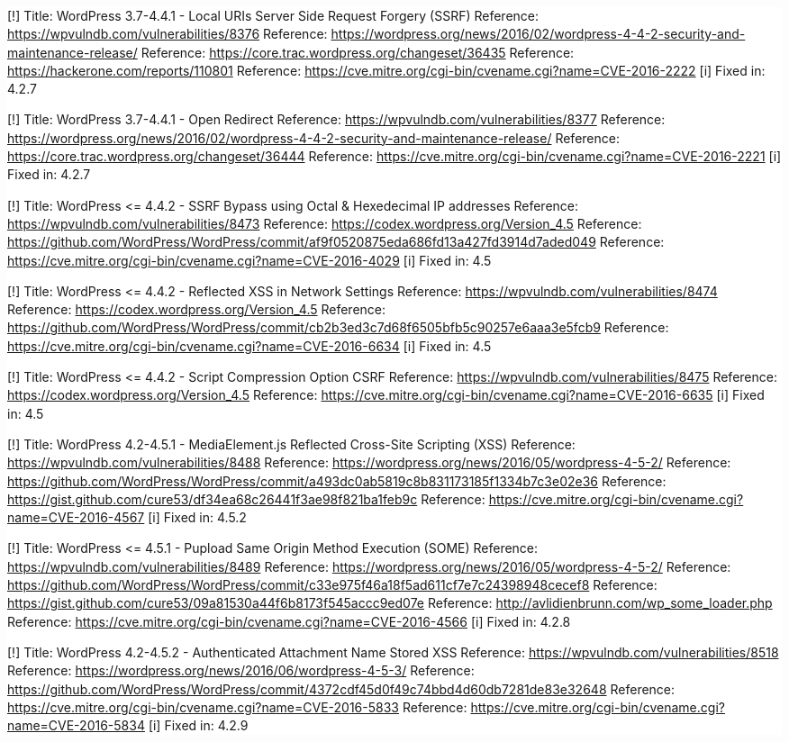 [!] Title: WordPress 3.7-4.4.1 - Local URIs Server Side Request Forgery (SSRF)
    Reference: https://wpvulndb.com/vulnerabilities/8376
    Reference: https://wordpress.org/news/2016/02/wordpress-4-4-2-security-and-maintenance-release/
    Reference: https://core.trac.wordpress.org/changeset/36435
    Reference: https://hackerone.com/reports/110801
    Reference: https://cve.mitre.org/cgi-bin/cvename.cgi?name=CVE-2016-2222
[i] Fixed in: 4.2.7

[!] Title: WordPress 3.7-4.4.1 - Open Redirect
    Reference: https://wpvulndb.com/vulnerabilities/8377
    Reference: https://wordpress.org/news/2016/02/wordpress-4-4-2-security-and-maintenance-release/
    Reference: https://core.trac.wordpress.org/changeset/36444
    Reference: https://cve.mitre.org/cgi-bin/cvename.cgi?name=CVE-2016-2221
[i] Fixed in: 4.2.7

[!] Title: WordPress <= 4.4.2 - SSRF Bypass using Octal & Hexedecimal IP addresses
    Reference: https://wpvulndb.com/vulnerabilities/8473
    Reference: https://codex.wordpress.org/Version_4.5
    Reference: https://github.com/WordPress/WordPress/commit/af9f0520875eda686fd13a427fd3914d7aded049
    Reference: https://cve.mitre.org/cgi-bin/cvename.cgi?name=CVE-2016-4029
[i] Fixed in: 4.5

[!] Title: WordPress <= 4.4.2 - Reflected XSS in Network Settings
    Reference: https://wpvulndb.com/vulnerabilities/8474
    Reference: https://codex.wordpress.org/Version_4.5
    Reference: https://github.com/WordPress/WordPress/commit/cb2b3ed3c7d68f6505bfb5c90257e6aaa3e5fcb9
    Reference: https://cve.mitre.org/cgi-bin/cvename.cgi?name=CVE-2016-6634
[i] Fixed in: 4.5

[!] Title: WordPress <= 4.4.2 - Script Compression Option CSRF
    Reference: https://wpvulndb.com/vulnerabilities/8475
    Reference: https://codex.wordpress.org/Version_4.5
    Reference: https://cve.mitre.org/cgi-bin/cvename.cgi?name=CVE-2016-6635
[i] Fixed in: 4.5

[!] Title: WordPress 4.2-4.5.1 - MediaElement.js Reflected Cross-Site Scripting (XSS)
    Reference: https://wpvulndb.com/vulnerabilities/8488
    Reference: https://wordpress.org/news/2016/05/wordpress-4-5-2/
    Reference: https://github.com/WordPress/WordPress/commit/a493dc0ab5819c8b831173185f1334b7c3e02e36
    Reference: https://gist.github.com/cure53/df34ea68c26441f3ae98f821ba1feb9c
    Reference: https://cve.mitre.org/cgi-bin/cvename.cgi?name=CVE-2016-4567
[i] Fixed in: 4.5.2

[!] Title: WordPress <= 4.5.1 - Pupload Same Origin Method Execution (SOME)
    Reference: https://wpvulndb.com/vulnerabilities/8489
    Reference: https://wordpress.org/news/2016/05/wordpress-4-5-2/
    Reference: https://github.com/WordPress/WordPress/commit/c33e975f46a18f5ad611cf7e7c24398948cecef8
    Reference: https://gist.github.com/cure53/09a81530a44f6b8173f545accc9ed07e
    Reference: http://avlidienbrunn.com/wp_some_loader.php
    Reference: https://cve.mitre.org/cgi-bin/cvename.cgi?name=CVE-2016-4566
[i] Fixed in: 4.2.8

[!] Title: WordPress 4.2-4.5.2 - Authenticated Attachment Name Stored XSS
    Reference: https://wpvulndb.com/vulnerabilities/8518
    Reference: https://wordpress.org/news/2016/06/wordpress-4-5-3/
    Reference: https://github.com/WordPress/WordPress/commit/4372cdf45d0f49c74bbd4d60db7281de83e32648
    Reference: https://cve.mitre.org/cgi-bin/cvename.cgi?name=CVE-2016-5833
    Reference: https://cve.mitre.org/cgi-bin/cvename.cgi?name=CVE-2016-5834
[i] Fixed in: 4.2.9
